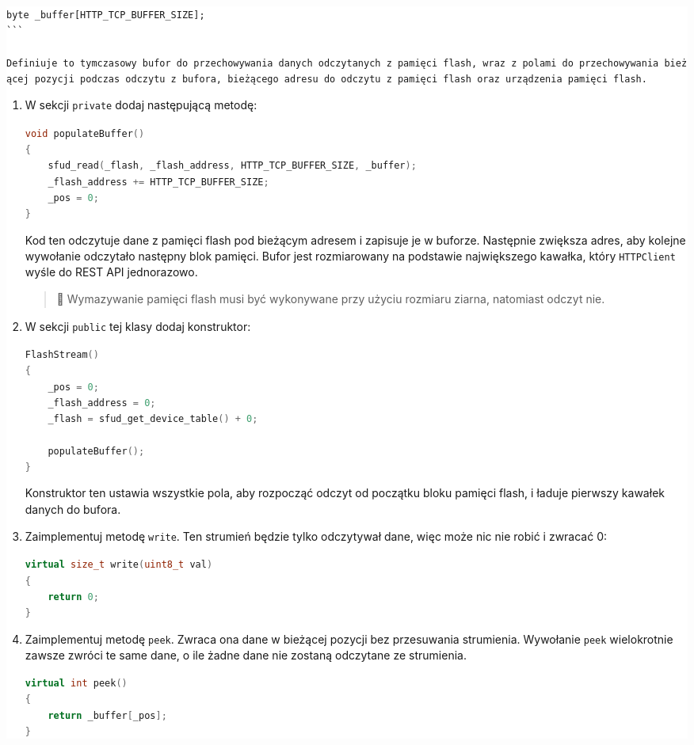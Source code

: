     byte _buffer[HTTP_TCP_BUFFER_SIZE];
    ```

    Definiuje to tymczasowy bufor do przechowywania danych odczytanych z pamięci flash, wraz z polami do przechowywania bieżącej pozycji podczas odczytu z bufora, bieżącego adresu do odczytu z pamięci flash oraz urządzenia pamięci flash.

1. W sekcji `private` dodaj następującą metodę:

    ```cpp
    void populateBuffer()
    {
        sfud_read(_flash, _flash_address, HTTP_TCP_BUFFER_SIZE, _buffer);
        _flash_address += HTTP_TCP_BUFFER_SIZE;
        _pos = 0;
    }
    ```

    Kod ten odczytuje dane z pamięci flash pod bieżącym adresem i zapisuje je w buforze. Następnie zwiększa adres, aby kolejne wywołanie odczytało następny blok pamięci. Bufor jest rozmiarowany na podstawie największego kawałka, który `HTTPClient` wyśle do REST API jednorazowo.

    > 💁 Wymazywanie pamięci flash musi być wykonywane przy użyciu rozmiaru ziarna, natomiast odczyt nie.

1. W sekcji `public` tej klasy dodaj konstruktor:

    ```cpp
    FlashStream()
    {
        _pos = 0;
        _flash_address = 0;
        _flash = sfud_get_device_table() + 0;
        
        populateBuffer();
    }
    ```

    Konstruktor ten ustawia wszystkie pola, aby rozpocząć odczyt od początku bloku pamięci flash, i ładuje pierwszy kawałek danych do bufora.

1. Zaimplementuj metodę `write`. Ten strumień będzie tylko odczytywał dane, więc może nic nie robić i zwracać 0:

    ```cpp
    virtual size_t write(uint8_t val)
    {
        return 0;
    }
    ```

1. Zaimplementuj metodę `peek`. Zwraca ona dane w bieżącej pozycji bez przesuwania strumienia. Wywołanie `peek` wielokrotnie zawsze zwróci te same dane, o ile żadne dane nie zostaną odczytane ze strumienia.

    ```cpp
    virtual int peek()
    {
        return _buffer[_pos];
    }
    ```

